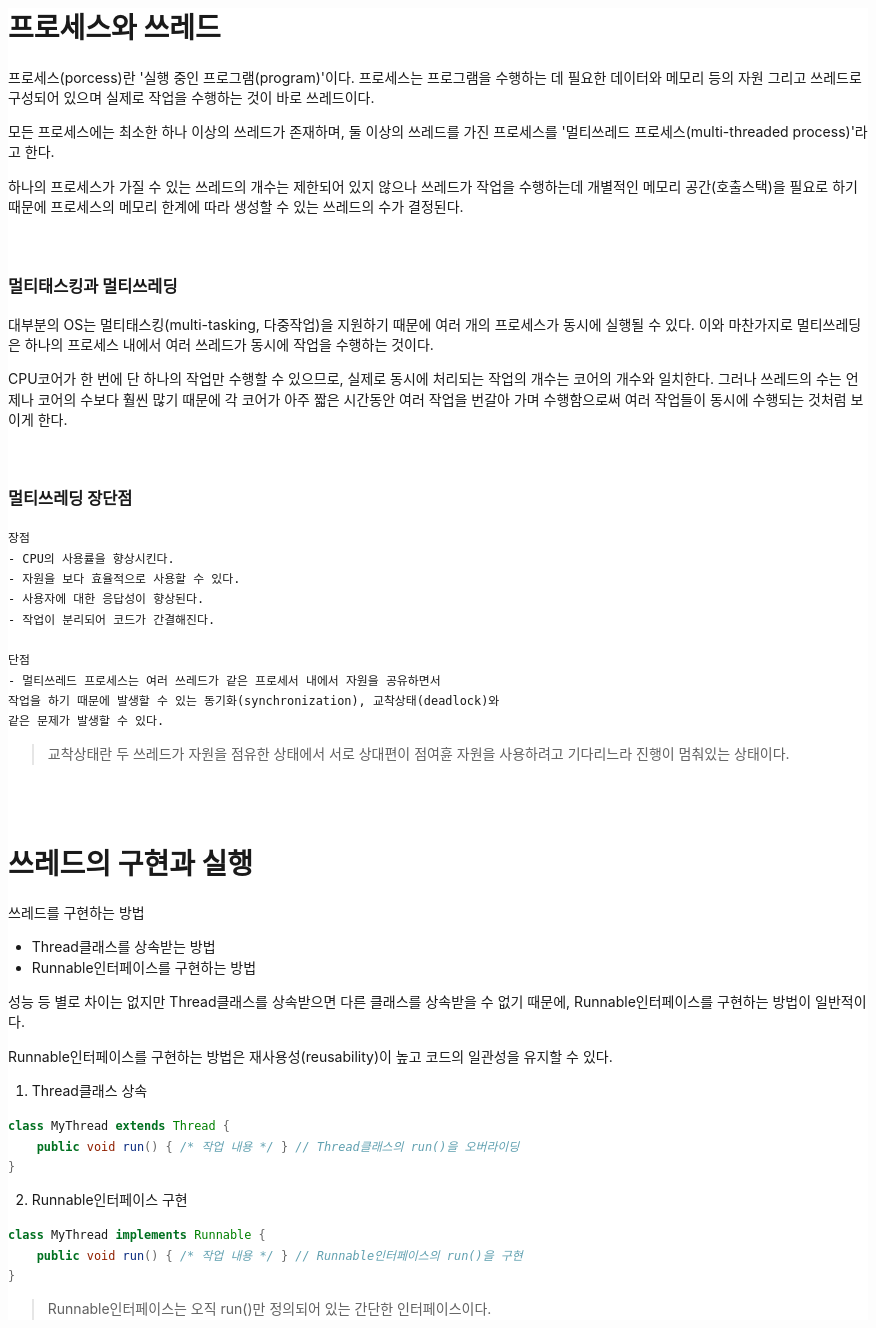 프로세스와 쓰레드
===
프로세스(porcess)란 '실행 중인 프로그램(program)'이다. 프로세스는 프로그램을 수행하는 데 필요한 데이터와 메모리 등의 자원 그리고 쓰레드로 구성되어 있으며 실제로 작업을 수행하는 것이 바로 쓰레드이다.

모든 프로세스에는 최소한 하나 이상의 쓰레드가 존재하며, 둘 이상의 쓰레드를 가진 프로세스를 '멀티쓰레드 프로세스(multi-threaded process)'라고 한다.

하나의 프로세스가 가질 수 있는 쓰레드의 개수는 제한되어 있지 않으나 쓰레드가 작업을 수행하는데 개별적인 메모리 공간(호출스택)을 필요로 하기 때문에 프로세스의 메모리 한계에 따라 생성할 수 있는 쓰레드의 수가 결정된다.

<br>

### **멀티태스킹과 멀티쓰레딩**
대부분의 OS는 멀티태스킹(multi-tasking, 다중작업)을 지원하기 때문에 여러 개의 프로세스가 동시에 실행될 수 있다. 이와 마찬가지로 멀티쓰레딩은 하나의 프로세스 내에서 여러 쓰레드가 동시에 작업을 수행하는 것이다.

CPU코어가 한 번에 단 하나의 작업만 수행할 수 있으므로, 실제로 동시에 처리되는 작업의 개수는 코어의 개수와 일치한다. 그러나 쓰레드의 수는 언제나 코어의 수보다 훨씬 많기 때문에 각 코어가 아주 짧은 시간동안 여러 작업을 번갈아 가며 수행함으로써 여러 작업들이 동시에 수행되는 것처럼 보이게 한다.

<br>

### **멀티쓰레딩 장단점**

    장점
    - CPU의 사용률을 향상시킨다.
    - 자원을 보다 효율적으로 사용할 수 있다.
    - 사용자에 대한 응답성이 향상된다.
    - 작업이 분리되어 코드가 간결해진다.

    단점
    - 멀티쓰레드 프로세스는 여러 쓰레드가 같은 프로세서 내에서 자원을 공유하면서  
    작업을 하기 때문에 발생할 수 있는 동기화(synchronization), 교착상태(deadlock)와  
    같은 문제가 발생할 수 있다.
>교착상태란 두 쓰레드가 자원을 점유한 상태에서 서로 상대편이 점여휸 자원을 사용하려고 기다리느라 진행이 멈춰있는 상태이다.

#### <br>

쓰레드의 구현과 실행
===
쓰레드를 구현하는 방법
- Thread클래스를 상속받는 방법
- Runnable인터페이스를 구현하는 방법

성능 등 별로 차이는 없지만 Thread클래스를 상속받으면 다른 클래스를 상속받을 수 없기 때문에, Runnable인터페이스를 구현하는 방법이 일반적이다.

Runnable인터페이스를  구현하는 방법은 재사용성(reusability)이 높고 코드의 일관성을 유지할 수 있다.

1. Thread클래스 상속
```java
class MyThread extends Thread {
    public void run() { /* 작업 내용 */ } // Thread클래스의 run()을 오버라이딩
}
```
2. Runnable인터페이스 구현
```java
class MyThread implements Runnable {
    public void run() { /* 작업 내용 */ } // Runnable인터페이스의 run()을 구현
}
```
>Runnable인터페이스는 오직 run()만 정의되어 있는 간단한 인터페이스이다.
